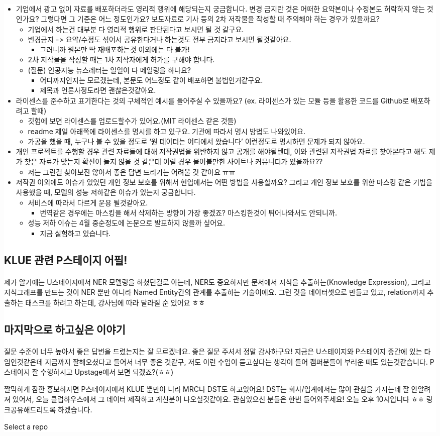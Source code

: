 - 기업에서 광고 없이 자료를 배포하더라도 영리적 행위에 해당되는지 궁금합니다. 변경 금지란 것은 어떠한 요약본이나 수정본도 허락하지 않는 것인가요? 그렇다면 그 기준은 어느 정도인가요? 보도자료로 기사 등의 2차 저작물을 작성할 때 주의해야 하는 경우가 있을까요?
	- 기업에서 하는건 대부분 다 영리적 행위로 판단된다고 보시면 될 것 같구요.
	- 변경금지 -> 요약/수정도 섞어서 공유한다거나 하는것도 전부 금지라고 보시면 될것같아요.
		- 그러니까 원본만 딱 재배포하는것 이외에는 다 불가!
	- 2차 저작물을 작성할 때는 1차 저작자에게 허가를 구해야 합니다.
	- (질문) 인공지능 뉴스레터는 일일이 다 메일링을 하나요?
		- 어디까지인지는 모르겠는데, 본문도 어느정도 같이 배포하면 불법인거같구요.
		- 제목과 언론사정도라면 괜찮은것같아요.
- 라이센스를 준수하고 표기한다는 것의 구체적인 예시를 들어주실 수 있을까요? (ex. 라이센스가 있는 모듈 등을 활용한 코드를 Github로 배포하려고 할때)
	- 깃헙에 보면 라이센스를 업로드할수가 있어요.(MIT 라이센스 같은 것들)
	- readme 제일 아래쪽에 라이센스를 명시를 하고 있구요. 기관에 따라서 명시 방법도 나와있어요.
	- 가공을 했을 때, 누구나 볼 수 있을 정도로 ‘원 데이터는 어디에서 왔습니다’ 이런정도로 명시하면 문제가 되지 않아요.
- 개인 프로젝트를 수행할 경우 관련 자료들에 대해 저작권법을 위반하지 않고 공개를 해야될텐데, 이와 관련된 저작권법 자료를 찾아본다고 해도 제가 찾은 자료가 맞는지 확신이 들지 않을 것 같은데 이럴 경우 물어볼만한 사이트나 커뮤니티가 있을까요??
	- 저는 그런걸 찾아보진 않아서 좋은 답변 드리기는 어려울 것 같아요 ㅠㅠ
- 저작권 이외에도 이슈가 있었던 개인 정보 보호를 위해서 현업에서는 어떤 방법을 사용할까요? 그리고 개인 정보 보호를 위한 마스킹 같은 기법을 사용했을 때, 모델의 성능 저하같은 이슈가 있는지 궁금합니다.
	- 서비스에 따라서 다르게 운용 될것같아요.
		- 번역같은 경우에는 마스킹을 해서 삭제하는 방향이 가장 좋겠죠? 마스킹한것이 튀어나와서도 안되니까.
	- 성능 저하 이슈는 4월 중순정도에 논문으로 발표하지 않을까 싶어요.
		- 지금 실험하고 있습니다.

## KLUE 관련 P스테이지 어필!

제가 알기에는 U스테이지에서 NER 모델링을 하셨던걸로 아는데, NER도 중요하지만 문서에서 지식을 추출하는(Knowledge Expression), 그리고 지식그래프를 만드는 것이 NER 뿐만 아니라 Named Entity간의 관계를 추출하는 기술이에요.
그런 것을 데이터셋으로 만들고 있고, relation까지 추출하는 태스크를 하려고 하는데, 강사님에 따라 달라질 순 있어요 ㅎㅎ

## 마지막으로 하고싶은 이야기

질문 수준이 너무 높아서 좋은 답변을 드렸는지는 잘 모르겠네요. 좋은 질문 주셔서 정말 감사하구요!
지금은 U스테이지와 P스테이지 중간에 있는 타임인것같은데 지금까지 잘해오셨다고 들어서 너무 좋은 것같구, 저도 이런 수업이 듣고싶다는 생각이 들어 캠퍼분들이 부러운 때도 있는것같습니다.
P스테이지 잘 수행하시고 Upstage에서 보면 되겠죠?(ㅎㅎ)

짤막하게 잠깐 홍보하자면 P스테이지에서 KLUE 뿐만아 니라 MRC나 DST도 하고있어요! DST는 회사/업계에서는 많이 관심을 가지는데 잘 안알려져 있어서, 오늘 클럽하우스에서 그 데이터 제작하고 계신분이 나오실것같아요. 관심있으신 분들은 한번 들어와주세요! 오늘 오후 10시입니다 ㅎㅎ 링크공유해드리도록 하겠습니다.

Select a repo